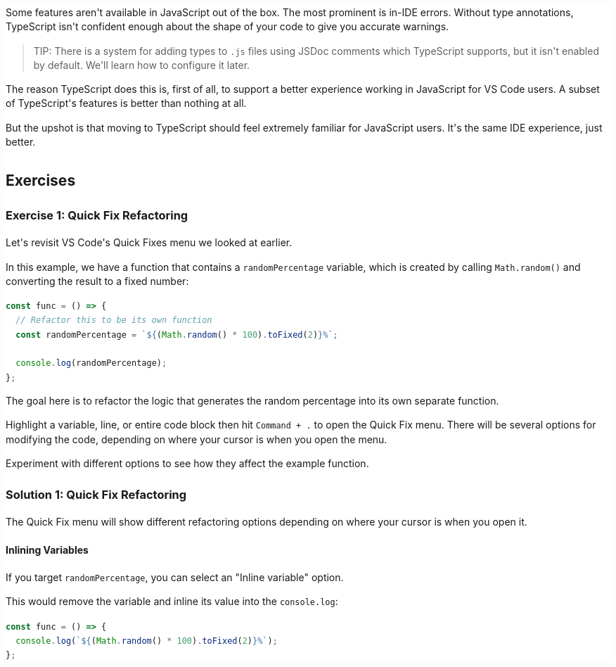 Some features aren't available in JavaScript out of the box. The most prominent is in-IDE errors. Without type annotations, TypeScript isn't confident enough about the shape of your code to give you accurate warnings.

> TIP: There is a system for adding types to `.js` files using JSDoc comments which TypeScript supports, but it isn't enabled by default. We'll learn how to configure it later.

The reason TypeScript does this is, first of all, to support a better experience working in JavaScript for VS Code users. A subset of TypeScript's features is better than nothing at all.

But the upshot is that moving to TypeScript should feel extremely familiar for JavaScript users. It's the same IDE experience, just better.

## Exercises

### Exercise 1: Quick Fix Refactoring

Let's revisit VS Code's Quick Fixes menu we looked at earlier.

In this example, we have a function that contains a `randomPercentage` variable, which is created by calling `Math.random()` and converting the result to a fixed number:

```typescript
const func = () => {
  // Refactor this to be its own function
  const randomPercentage = `${(Math.random() * 100).toFixed(2)}%`;

  console.log(randomPercentage);
};
```

The goal here is to refactor the logic that generates the random percentage into its own separate function.

Highlight a variable, line, or entire code block then hit `Command + .` to open the Quick Fix menu. There will be several options for modifying the code, depending on where your cursor is when you open the menu.

Experiment with different options to see how they affect the example function.

### Solution 1: Quick Fix Refactoring

The Quick Fix menu will show different refactoring options depending on where your cursor is when you open it.

#### Inlining Variables

If you target `randomPercentage`, you can select an "Inline variable" option.

This would remove the variable and inline its value into the `console.log`:

```typescript
const func = () => {
  console.log(`${(Math.random() * 100).toFixed(2)}%`);
};
```

